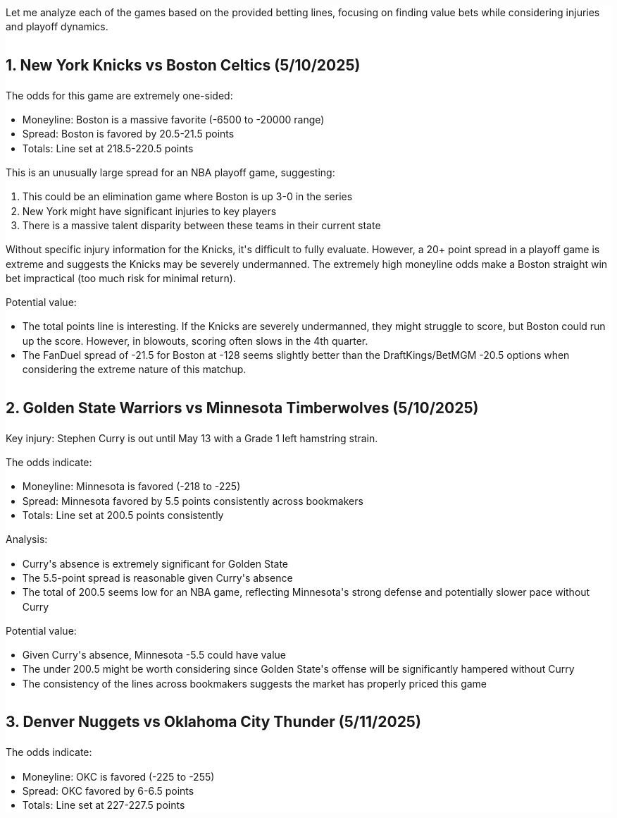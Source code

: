 Let me analyze each of the games based on the provided betting lines, focusing on finding value bets while considering injuries and playoff dynamics.

## 1. New York Knicks vs Boston Celtics (5/10/2025)

The odds for this game are extremely one-sided:
- Moneyline: Boston is a massive favorite (-6500 to -20000 range)
- Spread: Boston is favored by 20.5-21.5 points
- Totals: Line set at 218.5-220.5 points

This is an unusually large spread for an NBA playoff game, suggesting:
1. This could be an elimination game where Boston is up 3-0 in the series
2. New York might have significant injuries to key players
3. There is a massive talent disparity between these teams in their current state

Without specific injury information for the Knicks, it's difficult to fully evaluate. However, a 20+ point spread in a playoff game is extreme and suggests the Knicks may be severely undermanned. The extremely high moneyline odds make a Boston straight win bet impractical (too much risk for minimal return).

Potential value:
- The total points line is interesting. If the Knicks are severely undermanned, they might struggle to score, but Boston could run up the score. However, in blowouts, scoring often slows in the 4th quarter.
- The FanDuel spread of -21.5 for Boston at -128 seems slightly better than the DraftKings/BetMGM -20.5 options when considering the extreme nature of this matchup.

## 2. Golden State Warriors vs Minnesota Timberwolves (5/10/2025)

Key injury: Stephen Curry is out until May 13 with a Grade 1 left hamstring strain.

The odds indicate:
- Moneyline: Minnesota is favored (-218 to -225)
- Spread: Minnesota favored by 5.5 points consistently across bookmakers
- Totals: Line set at 200.5 points consistently

Analysis:
- Curry's absence is extremely significant for Golden State
- The 5.5-point spread is reasonable given Curry's absence
- The total of 200.5 seems low for an NBA game, reflecting Minnesota's strong defense and potentially slower pace without Curry

Potential value:
- Given Curry's absence, Minnesota -5.5 could have value
- The under 200.5 might be worth considering since Golden State's offense will be significantly hampered without Curry
- The consistency of the lines across bookmakers suggests the market has properly priced this game

## 3. Denver Nuggets vs Oklahoma City Thunder (5/11/2025)

The odds indicate:
- Moneyline: OKC is favored (-225 to -255)
- Spread: OKC favored by 6-6.5 points
- Totals: Line set at 227-227.5 points
